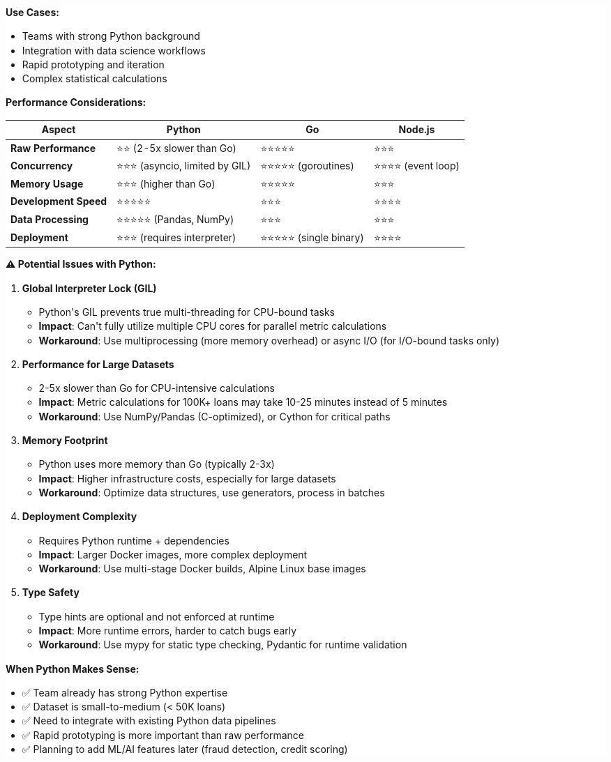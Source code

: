 **Use Cases:**
- Teams with strong Python background
- Integration with data science workflows
- Rapid prototyping and iteration
- Complex statistical calculations

**Performance Considerations:**

| Aspect | Python | Go | Node.js |
|--------|--------|----|----|
| **Raw Performance** | ⭐⭐ (2-5x slower than Go) | ⭐⭐⭐⭐⭐ | ⭐⭐⭐ |
| **Concurrency** | ⭐⭐⭐ (asyncio, limited by GIL) | ⭐⭐⭐⭐⭐ (goroutines) | ⭐⭐⭐⭐ (event loop) |
| **Memory Usage** | ⭐⭐⭐ (higher than Go) | ⭐⭐⭐⭐⭐ | ⭐⭐⭐ |
| **Development Speed** | ⭐⭐⭐⭐⭐ | ⭐⭐⭐ | ⭐⭐⭐⭐ |
| **Data Processing** | ⭐⭐⭐⭐⭐ (Pandas, NumPy) | ⭐⭐⭐ | ⭐⭐⭐ |
| **Deployment** | ⭐⭐⭐ (requires interpreter) | ⭐⭐⭐⭐⭐ (single binary) | ⭐⭐⭐⭐ |

**⚠️ Potential Issues with Python:**

1. **Global Interpreter Lock (GIL)**
   - Python's GIL prevents true multi-threading for CPU-bound tasks
   - **Impact**: Can't fully utilize multiple CPU cores for parallel metric calculations
   - **Workaround**: Use multiprocessing (more memory overhead) or async I/O (for I/O-bound tasks only)

2. **Performance for Large Datasets**
   - 2-5x slower than Go for CPU-intensive calculations
   - **Impact**: Metric calculations for 100K+ loans may take 10-25 minutes instead of 5 minutes
   - **Workaround**: Use NumPy/Pandas (C-optimized), or Cython for critical paths

3. **Memory Footprint**
   - Python uses more memory than Go (typically 2-3x)
   - **Impact**: Higher infrastructure costs, especially for large datasets
   - **Workaround**: Optimize data structures, use generators, process in batches

4. **Deployment Complexity**
   - Requires Python runtime + dependencies
   - **Impact**: Larger Docker images, more complex deployment
   - **Workaround**: Use multi-stage Docker builds, Alpine Linux base images

5. **Type Safety**
   - Type hints are optional and not enforced at runtime
   - **Impact**: More runtime errors, harder to catch bugs early
   - **Workaround**: Use mypy for static type checking, Pydantic for runtime validation

**When Python Makes Sense:**
- ✅ Team already has strong Python expertise
- ✅ Dataset is small-to-medium (< 50K loans)
- ✅ Need to integrate with existing Python data pipelines
- ✅ Rapid prototyping is more important than raw performance
- ✅ Planning to add ML/AI features later (fraud detection, credit scoring)
